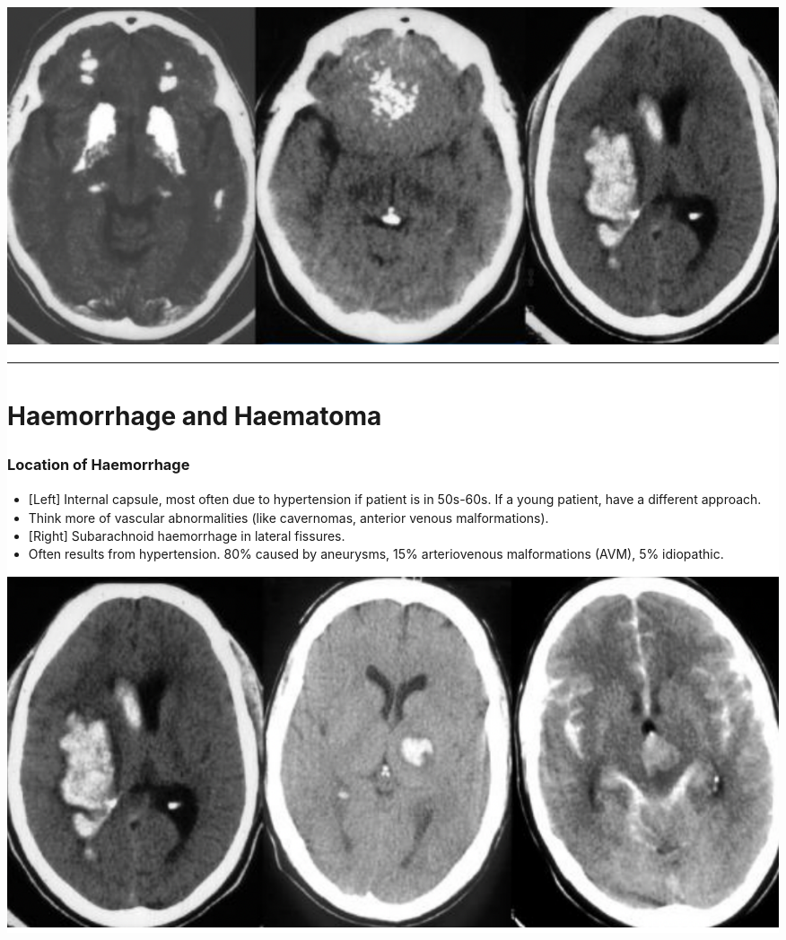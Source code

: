 ![Screenshot 2022-01-15 at 16.52.47.png](%5B072%5D%20Imaging%20the%20Brain%20and%20Spinal%20Cord%20a6302e63441f4062b13dc715982c5ecd/Screenshot_2022-01-15_at_16.52.47.png)

---

# Haemorrhage and Haematoma

### Location of Haemorrhage

- [Left] Internal capsule, most often due to hypertension if patient is in 50s-60s. If a young patient, have a different approach.
- Think more of vascular abnormalities (like cavernomas, anterior venous
malformations).
- [Right] Subarachnoid haemorrhage in lateral fissures.
- Often results from hypertension. 80% caused by aneurysms, 15% arteriovenous malformations (AVM), 5% idiopathic.

![Screenshot 2022-01-15 at 16.54.07.png](%5B072%5D%20Imaging%20the%20Brain%20and%20Spinal%20Cord%20a6302e63441f4062b13dc715982c5ecd/Screenshot_2022-01-15_at_16.54.07.png)
